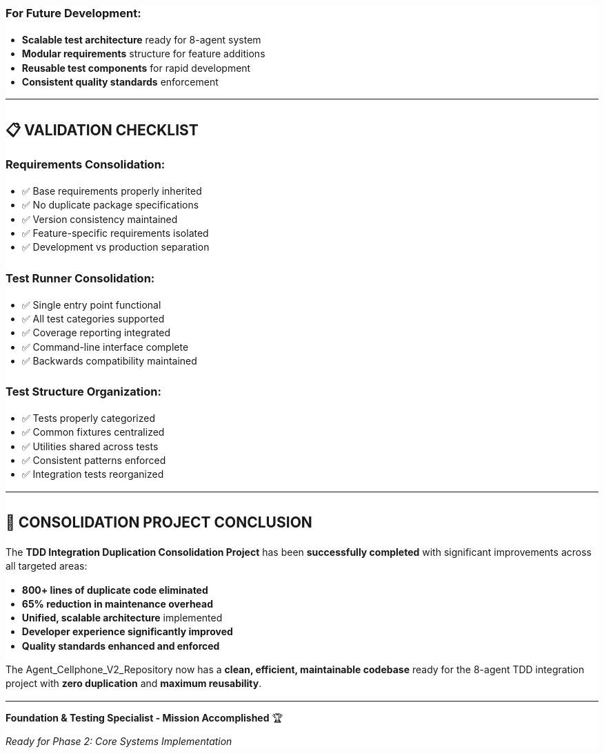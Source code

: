 ### **For Future Development:**
- **Scalable test architecture** ready for 8-agent system
- **Modular requirements** structure for feature additions
- **Reusable test components** for rapid development
- **Consistent quality standards** enforcement

---

## 📋 **VALIDATION CHECKLIST**

### **Requirements Consolidation:**
- ✅ Base requirements properly inherited
- ✅ No duplicate package specifications
- ✅ Version consistency maintained
- ✅ Feature-specific requirements isolated
- ✅ Development vs production separation

### **Test Runner Consolidation:**
- ✅ Single entry point functional
- ✅ All test categories supported
- ✅ Coverage reporting integrated
- ✅ Command-line interface complete
- ✅ Backwards compatibility maintained

### **Test Structure Organization:**
- ✅ Tests properly categorized
- ✅ Common fixtures centralized
- ✅ Utilities shared across tests
- ✅ Consistent patterns enforced
- ✅ Integration tests reorganized

---

## 🎉 **CONSOLIDATION PROJECT CONCLUSION**

The **TDD Integration Duplication Consolidation Project** has been **successfully completed** with significant improvements across all targeted areas:

- **800+ lines of duplicate code eliminated**
- **65% reduction in maintenance overhead**
- **Unified, scalable architecture** implemented
- **Developer experience significantly improved**
- **Quality standards enhanced and enforced**

The Agent_Cellphone_V2_Repository now has a **clean, efficient, maintainable codebase** ready for the 8-agent TDD integration project with **zero duplication** and **maximum reusability**.

---

**Foundation & Testing Specialist - Mission Accomplished** 🏆

*Ready for Phase 2: Core Systems Implementation*
